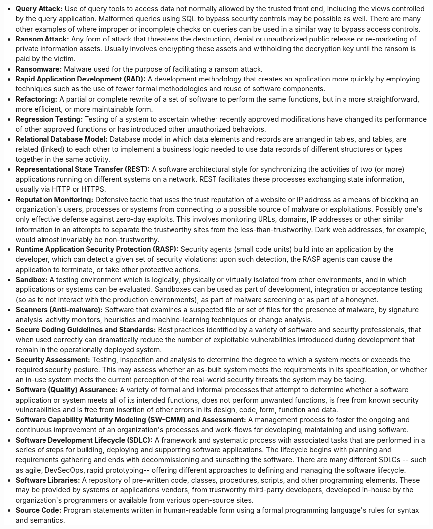 - **Query Attack:** Use of query tools to access data not normally allowed by the trusted front end, including the views controlled by the query application. Malformed queries using SQL to bypass security controls may be possible as well. There are many other examples of where improper or incomplete checks on queries can be used in a similar way to bypass access controls.
- **Ransom Attack:** Any form of attack that threatens the destruction, denial or unauthorized public release or re-marketing of private information assets. Usually involves encrypting these assets and withholding the decryption key until the ransom is paid by the victim.
- **Ransomware:** Malware used for the purpose of facilitating a ransom attack.
- **Rapid Application Development (RAD):** A development methodology that creates an application more quickly by employing techniques such as the use of fewer formal methodologies and reuse of software components.
- **Refactoring:** A partial or complete rewrite of a set of software to perform the same functions, but in a more straightforward, more efficient, or more maintainable form.
- **Regression Testing:** Testing of a system to ascertain whether recently approved modifications have changed its performance of other approved functions or has introduced other unauthorized behaviors.
- **Relational Database Model:** Database model in which data elements and records are arranged in tables, and tables, are related (linked) to each other to implement a business logic needed to use data records of different structures or types together in the same activity.
- **Representational State Transfer (REST):** A software architectural style for synchronizing the activities of two (or more) applications running on different systems on a network. REST facilitates these processes exchanging state information, usually via HTTP or HTTPS.
- **Reputation Monitoring:** Defensive tactic that uses the trust reputation of a website or IP address as a means of blocking an organization's users, processes or systems from connecting to a possible source of malware or exploitations. Possibly one's only effective defense against zero-day exploits. This involves monitoring URLs, domains, IP addresses or other similar information in an attempts to separate the trustworthy sites from the less-than-trustworthy. Dark web addresses, for example, would almost invariably be non-trustworthy.
- **Runtime Application Security Protection (RASP):** Security agents (small code units) build into an application by the developer, which can detect a given set of security violations; upon such detection, the RASP agents can cause the application to terminate, or take other protective actions.
- **Sandbox:** A testing environment which is logically, physically or virtually isolated from other environments, and in which applications or systems can be evaluated. Sandboxes can be used as part of development, integration or acceptance testing (so as to not interact with the production environments), as part of malware screening or as part of a honeynet.
- **Scanners (Anti-malware):** Software that examines a suspected file or set of files for the presence of malware, by signature analysis, activity monitors, heuristics and machine-learning techniques or change analysis.
- **Secure Coding Guidelines and Standards:** Best practices identified by a variety of software and security professionals, that when used correctly can dramatically reduce the number of exploitable vulnerabilities introduced during development that remain in the operationally deployed system.
- **Security Assessment:** Testing, inspection and analysis to determine the degree to which a system meets or exceeds the required security posture. This may assess whether an as-built system meets the requirements in its specification, or whether an in-use system meets the current perception of the real-world security threats the system may be facing.
- **Software (Quality) Assurance:** A variety of formal and informal processes that attempt to determine whether a software application or system meets all of its intended functions, does not perform unwanted functions, is free from known security vulnerabilities and is free from insertion of other errors in its design, code, form, function and data.
- **Software Capability Maturity Modeling (SW-CMM) and Assessment:** A management process to foster the ongoing and continuous improvement of an organization's processes and work-flows for developing, maintaining and using software.
- **Software Development Lifecycle (SDLC):** A framework and systematic process with associated tasks that are performed in a series of steps for building, deploying and supporting software applications. The lifecycle begins with planning and requirements gathering and ends with decommissioning and sunsetting the software. There are many different SDLCs -- such as agile, DevSecOps, rapid prototyping-- offering different approaches to defining and managing the software lifecycle.
- **Software Libraries:** A repository of pre-written code, classes, procedures, scripts, and other programming elements. These may be provided by systems or applications vendors, from trustworthy third-party developers, developed in-house by the organization's programmers or available from various open-source sites.
- **Source Code:** Program statements written in human-readable form using a formal programming language's rules for syntax and semantics.